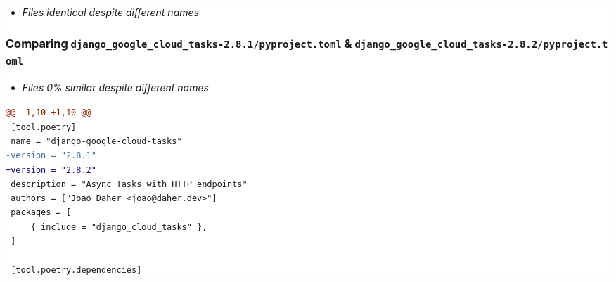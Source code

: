  * *Files identical despite different names*

### Comparing `django_google_cloud_tasks-2.8.1/pyproject.toml` & `django_google_cloud_tasks-2.8.2/pyproject.toml`

 * *Files 0% similar despite different names*

```diff
@@ -1,10 +1,10 @@
 [tool.poetry]
 name = "django-google-cloud-tasks"
-version = "2.8.1"
+version = "2.8.2"
 description = "Async Tasks with HTTP endpoints"
 authors = ["Joao Daher <joao@daher.dev>"]
 packages = [
     { include = "django_cloud_tasks" },
 ]
 
 [tool.poetry.dependencies]
```

